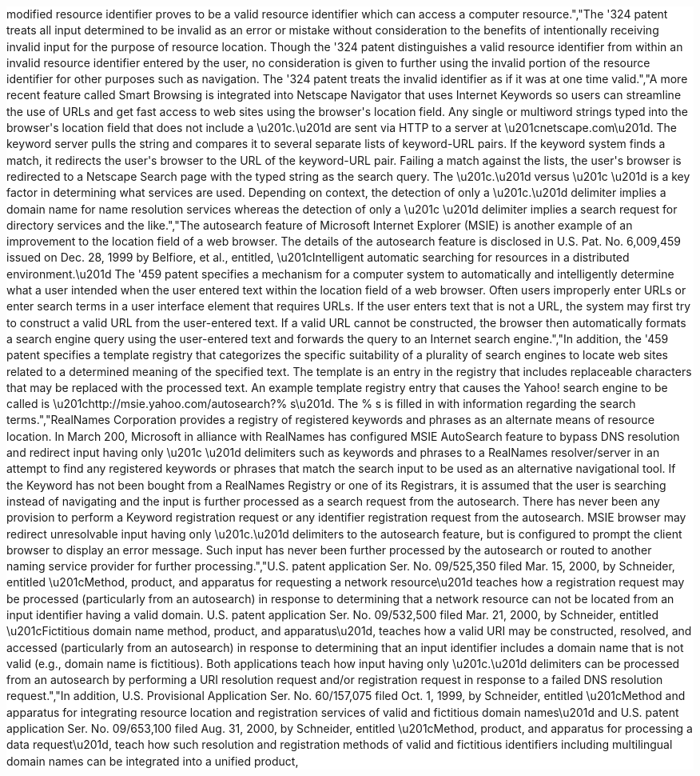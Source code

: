 modified resource identifier proves to be a valid resource identifier which can access a computer resource.","The '324 patent treats all input determined to be invalid as an error or mistake without consideration to the benefits of intentionally receiving invalid input for the purpose of resource location. Though the '324 patent distinguishes a valid resource identifier from within an invalid resource identifier entered by the user, no consideration is given to further using the invalid portion of the resource identifier for other purposes such as navigation. The '324 patent treats the invalid identifier as if it was at one time valid.","A more recent feature called Smart Browsing is integrated into Netscape Navigator that uses Internet Keywords so users can streamline the use of URLs and get fast access to web sites using the browser's location field. Any single or multiword strings typed into the browser's location field that does not include a \u201c.\u201d are sent via HTTP to a server at \u201cnetscape.com\u201d. The keyword server pulls the string and compares it to several separate lists of keyword-URL pairs. If the keyword system finds a match, it redirects the user's browser to the URL of the keyword-URL pair. Failing a match against the lists, the user's browser is redirected to a Netscape Search page with the typed string as the search query. The \u201c.\u201d versus \u201c \u201d is a key factor in determining what services are used. Depending on context, the detection of only a \u201c.\u201d delimiter implies a domain name for name resolution services whereas the detection of only a \u201c \u201d delimiter implies a search request for directory services and the like.","The autosearch feature of Microsoft Internet Explorer (MSIE) is another example of an improvement to the location field of a web browser. The details of the autosearch feature is disclosed in U.S. Pat. No. 6,009,459 issued on Dec. 28, 1999 by Belfiore, et al., entitled, \u201cIntelligent automatic searching for resources in a distributed environment.\u201d The '459 patent specifies a mechanism for a computer system to automatically and intelligently determine what a user intended when the user entered text within the location field of a web browser. Often users improperly enter URLs or enter search terms in a user interface element that requires URLs. If the user enters text that is not a URL, the system may first try to construct a valid URL from the user-entered text. If a valid URL cannot be constructed, the browser then automatically formats a search engine query using the user-entered text and forwards the query to an Internet search engine.","In addition, the '459 patent specifies a template registry that categorizes the specific suitability of a plurality of search engines to locate web sites related to a determined meaning of the specified text. The template is an entry in the registry that includes replaceable characters that may be replaced with the processed text. An example template registry entry that causes the Yahoo! search engine to be called is \u201chttp:\/\/msie.yahoo.com\/autosearch?% s\u201d. The % s is filled in with information regarding the search terms.","RealNames Corporation provides a registry of registered keywords and phrases as an alternate means of resource location. In March 200, Microsoft in alliance with RealNames has configured MSIE AutoSearch feature to bypass DNS resolution and redirect input having only \u201c \u201d delimiters such as keywords and phrases to a RealNames resolver\/server in an attempt to find any registered keywords or phrases that match the search input to be used as an alternative navigational tool. If the Keyword has not been bought from a RealNames Registry or one of its Registrars, it is assumed that the user is searching instead of navigating and the input is further processed as a search request from the autosearch. There has never been any provision to perform a Keyword registration request or any identifier registration request from the autosearch. MSIE browser may redirect unresolvable input having only \u201c.\u201d delimiters to the autosearch feature, but is configured to prompt the client browser to display an error message. Such input has never been further processed by the autosearch or routed to another naming service provider for further processing.","U.S. patent application Ser. No. 09\/525,350 filed Mar. 15, 2000, by Schneider, entitled \u201cMethod, product, and apparatus for requesting a network resource\u201d teaches how a registration request may be processed (particularly from an autosearch) in response to determining that a network resource can not be located from an input identifier having a valid domain. U.S. patent application Ser. No. 09\/532,500 filed Mar. 21, 2000, by Schneider, entitled \u201cFictitious domain name method, product, and apparatus\u201d, teaches how a valid URI may be constructed, resolved, and accessed (particularly from an autosearch) in response to determining that an input identifier includes a domain name that is not valid (e.g., domain name is fictitious). Both applications teach how input having only \u201c.\u201d delimiters can be processed from an autosearch by performing a URI resolution request and\/or registration request in response to a failed DNS resolution request.","In addition, U.S. Provisional Application Ser. No. 60\/157,075 filed Oct. 1, 1999, by Schneider, entitled \u201cMethod and apparatus for integrating resource location and registration services of valid and fictitious domain names\u201d and U.S. patent application Ser. No. 09\/653,100 filed Aug. 31, 2000, by Schneider, entitled \u201cMethod, product, and apparatus for processing a data request\u201d, teach how such resolution and registration methods of valid and fictitious identifiers including multilingual domain names can be integrated into a unified product,